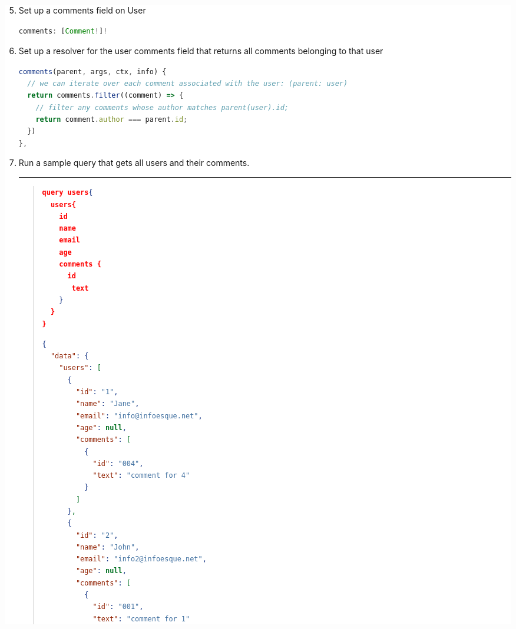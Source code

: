    > 

   

5. Set up a comments field on User

   ```js
   comments: [Comment!]!
   ```

6. Set up a resolver for the user comments field that returns all comments belonging to that user

   ```js
   comments(parent, args, ctx, info) {
     // we can iterate over each comment associated with the user: (parent: user)
     return comments.filter((comment) => {
       // filter any comments whose author matches parent(user).id;
       return comment.author === parent.id;
     })
   },
   ```

7. Run a sample query that gets all users and their comments.

   ---------------------------------

   

   > ```json
   > query users{
   >   users{
   >     id
   >     name
   >     email
   >     age
   >     comments {
   >       id
   >     	text
   >     }
   >   }
   > }
   > 
   > ```
   >
   > ```json
   > {
   >   "data": {
   >     "users": [
   >       {
   >         "id": "1",
   >         "name": "Jane",
   >         "email": "info@infoesque.net",
   >         "age": null,
   >         "comments": [
   >           {
   >             "id": "004",
   >             "text": "comment for 4"
   >           }
   >         ]
   >       },
   >       {
   >         "id": "2",
   >         "name": "John",
   >         "email": "info2@infoesque.net",
   >         "age": null,
   >         "comments": [
   >           {
   >             "id": "001",
   >             "text": "comment for 1"